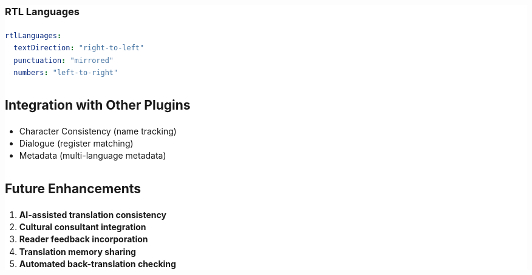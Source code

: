 ### RTL Languages
```yaml
rtlLanguages:
  textDirection: "right-to-left"
  punctuation: "mirrored"
  numbers: "left-to-right"
```

## Integration with Other Plugins

- Character Consistency (name tracking)
- Dialogue (register matching)
- Metadata (multi-language metadata)

## Future Enhancements

1. **AI-assisted translation consistency**
2. **Cultural consultant integration**
3. **Reader feedback incorporation**
4. **Translation memory sharing**
5. **Automated back-translation checking**